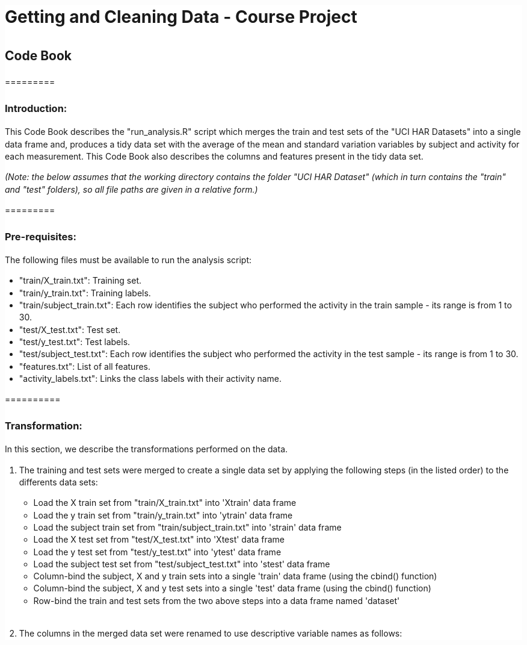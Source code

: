 # Getting and Cleaning Data - Course Project
## Code Book

=========
### Introduction:
This Code Book describes the "run_analysis.R" script which merges the train and test sets of the "UCI HAR Datasets" into a single data frame and, produces a tidy data set with the average of the mean and standard variation variables by subject and activity for each measurement. This Code Book also describes the columns and features present in the tidy data set.

*(Note: the below assumes that the working directory contains the folder "UCI HAR Dataset" (which in turn contains the "train" and "test" folders), so all file paths are given in a relative form.)*

=========
### Pre-requisites:
The following files must be available to run the analysis script:

- "train/X_train.txt": Training set.
- "train/y_train.txt": Training labels.
- "train/subject_train.txt": Each row identifies the subject who performed the activity in the train sample - its range is from 1 to 30.
- "test/X_test.txt": Test set.
- "test/y_test.txt": Test labels.
- "test/subject_test.txt": Each row identifies the subject who performed the activity in the test sample - its range is from 1 to 30.
- "features.txt": List of all features.
- "activity_labels.txt": Links the class labels with their activity name.

==========

### Transformation:
In this section, we describe the transformations performed on the data.<br>

1. The training and test sets were merged to create a single data set by applying the following steps (in the listed order) to the differents data sets:

	- Load the X train set from "train/X_train.txt" into 'Xtrain' data frame
	- Load the y train set from "train/y_train.txt" into 'ytrain' data frame
	- Load the subject train set from "train/subject_train.txt" into 'strain' data frame
	- Load the X test set from "test/X_test.txt" into 'Xtest' data frame
	- Load the y test set from "test/y_test.txt" into 'ytest' data frame
	- Load the subject test set from "test/subject_test.txt" into 'stest' data frame
	- Column-bind the subject, X and y train sets into a single 'train' data frame (using the cbind() function)
	- Column-bind the subject, X and y test sets into a single 'test' data frame (using the cbind() function)
	- Row-bind the train and test sets from the two above steps into a data frame named 'dataset'
<br><br>

2. The columns in the merged data set were renamed to use descriptive variable names as follows:
